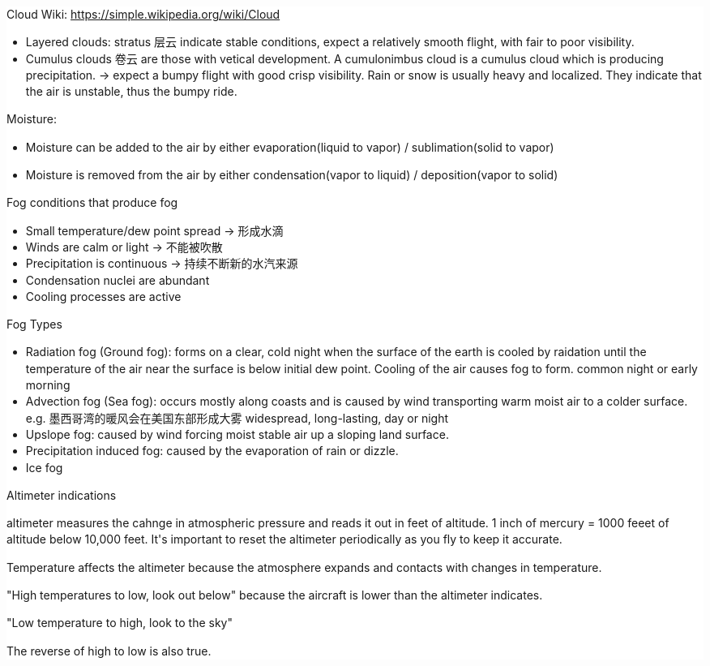 Cloud Wiki: https://simple.wikipedia.org/wiki/Cloud

* Layered clouds: stratus 层云 indicate stable conditions, expect a relatively smooth flight, with fair to poor visibility. 
* Cumulus clouds 卷云 are those with vetical development. A cumulonimbus cloud is a cumulus cloud which is producing precipitation. -> expect a bumpy flight with good crisp visibility. Rain or snow is usually heavy and localized. They indicate that the air is unstable, thus the bumpy ride. 



Moisture: 

* Moisture can be added to the air by either evaporation(liquid to vapor) / sublimation(solid to vapor)

* Moisture is removed from the air by either condensation(vapor to liquid) / deposition(vapor to solid)





Fog conditions that produce fog

* Small temperature/dew point spread -> 形成水滴
* Winds are calm or light -> 不能被吹散
* Precipitation is continuous -> 持续不断新的水汽来源
* Condensation nuclei are abundant
* Cooling processes are active



Fog Types

* Radiation fog (Ground fog): forms on a clear, cold night when the surface of the earth is cooled by raidation until the temperature of the air near the surface is below initial dew point. Cooling of the air causes fog to form.  common night or early morning
* Advection fog (Sea fog): occurs mostly along coasts and is caused by wind transporting warm moist air to a colder surface. e.g. 墨西哥湾的暖风会在美国东部形成大雾 widespread, long-lasting, day or night 
* Upslope fog: caused by wind forcing moist stable air up a sloping land surface. 
* Precipitation induced fog: caused by the evaporation of rain or dizzle. 
* Ice fog



Altimeter indications 

altimeter measures the cahnge in atmospheric pressure and reads it out in feet of altitude.  1 inch of mercury = 1000 feeet of altitude below 10,000 feet. It's important to reset the altimeter periodically as you fly to keep it accurate. 



Temperature affects the altimeter because the atmosphere expands and contacts with changes in temperature. 



"High temperatures to low, look out below" because the aircraft is lower than the altimeter indicates. 

"Low temperature to high, look to the sky"

The reverse of high to low is also true. 
